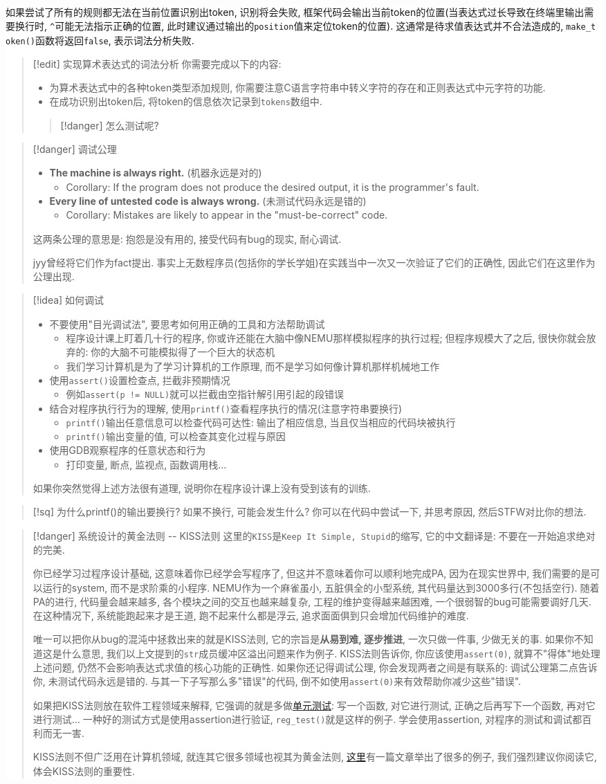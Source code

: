 如果尝试了所有的规则都无法在当前位置识别出token, 识别将会失败, 框架代码会输出当前token的位置(当表达式过长导致在终端里输出需要换行时, `^`可能无法指示正确的位置, 此时建议通过输出的`position`值来定位token的位置). 这通常是待求值表达式并不合法造成的, `make_token()`函数将返回`false`, 表示词法分析失败.

>[!edit] 实现算术表达式的词法分析
>你需要完成以下的内容:
>
>-   为算术表达式中的各种token类型添加规则, 你需要注意C语言字符串中转义字符的存在和正则表达式中元字符的功能.
>-   在成功识别出token后, 将token的信息依次记录到`tokens`数组中.
>
>>[!danger] 怎么测试呢?

>[!danger] 调试公理
>-   **The machine is always right.** (机器永远是对的)
> 	   -   Corollary: If the program does not produce the desired output, it is the programmer's fault.
>-   **Every line of untested code is always wrong.** (未测试代码永远是错的)
> 	   -   Corollary: Mistakes are likely to appear in the "must-be-correct" code.
>
>这两条公理的意思是: 抱怨是没有用的, 接受代码有bug的现实, 耐心调试.
>
>jyy曾经将它们作为fact提出. 事实上无数程序员(包括你的学长学姐)在实践当中一次又一次验证了它们的正确性, 因此它们在这里作为公理出现.

>[!idea] 如何调试
>-   不要使用"目光调试法", 要思考如何用正确的工具和方法帮助调试
> 	   -   程序设计课上盯着几十行的程序, 你或许还能在大脑中像NEMU那样模拟程序的执行过程; 但程序规模大了之后, 很快你就会放弃的: 你的大脑不可能模拟得了一个巨大的状态机
> 	   -   我们学习计算机是为了学习计算机的工作原理, 而不是学习如何像计算机那样机械地工作
>-   使用`assert()`设置检查点, 拦截非预期情况
> 	   -   例如`assert(p != NULL)`就可以拦截由空指针解引用引起的段错误
>-   结合对程序执行行为的理解, 使用`printf()`查看程序执行的情况(注意字符串要换行)
> 	   -   `printf()`输出任意信息可以检查代码可达性: 输出了相应信息, 当且仅当相应的代码块被执行
> 	   -   `printf()`输出变量的值, 可以检查其变化过程与原因
>-   使用GDB观察程序的任意状态和行为
> 	   -   打印变量, 断点, 监视点, 函数调用栈...
>
>如果你突然觉得上述方法很有道理, 说明你在程序设计课上没有受到该有的训练.

>[!sq] 为什么printf()的输出要换行?
>如果不换行, 可能会发生什么? 你可以在代码中尝试一下, 并思考原因, 然后STFW对比你的想法.

>[!danger] 系统设计的黄金法则 -- KISS法则
>这里的`KISS`是`Keep It Simple, Stupid`的缩写, 它的中文翻译是: 不要在一开始追求绝对的完美.
>
>你已经学习过程序设计基础, 这意味着你已经学会写程序了, 但这并不意味着你可以顺利地完成PA, 因为在现实世界中, 我们需要的是可以运行的system, 而不是求阶乘的小程序. NEMU作为一个麻雀虽小, 五脏俱全的小型系统, 其代码量达到3000多行(不包括空行). 随着PA的进行, 代码量会越来越多, 各个模块之间的交互也越来越复杂, 工程的维护变得越来越困难, 一个很弱智的bug可能需要调好几天. 在这种情况下, 系统能跑起来才是王道, 跑不起来什么都是浮云, 追求面面俱到只会增加代码维护的难度.
>
>唯一可以把你从bug的混沌中拯救出来的就是KISS法则, 它的宗旨是**从易到难, 逐步推进**, 一次只做一件事, 少做无关的事. 如果你不知道这是什么意思, 我们以上文提到的`str`成员缓冲区溢出问题来作为例子. KISS法则告诉你, 你应该使用`assert(0)`, 就算不"得体"地处理上述问题, 仍然不会影响表达式求值的核心功能的正确性. 如果你还记得调试公理, 你会发现两者之间是有联系的: 调试公理第二点告诉你, 未测试代码永远是错的. 与其一下子写那么多"错误"的代码, 倒不如使用`assert(0)`来有效帮助你减少这些"错误".
>
>如果把KISS法则放在软件工程领域来解释, 它强调的就是多做[单元测试](http://en.wikipedia.org/wiki/Unit_testing): 写一个函数, 对它进行测试, 正确之后再写下一个函数, 再对它进行测试... 一种好的测试方式是使用assertion进行验证, `reg_test()`就是这样的例子. 学会使用assertion, 对程序的测试和调试都百利而无一害.
>
>KISS法则不但广泛用在计算机领域, 就连其它很多领域也视其为黄金法则, [这里](http://blog.sciencenet.cn/blog-414166-562616.html)有一篇文章举出了很多的例子, 我们强烈建议你阅读它, 体会KISS法则的重要性.
